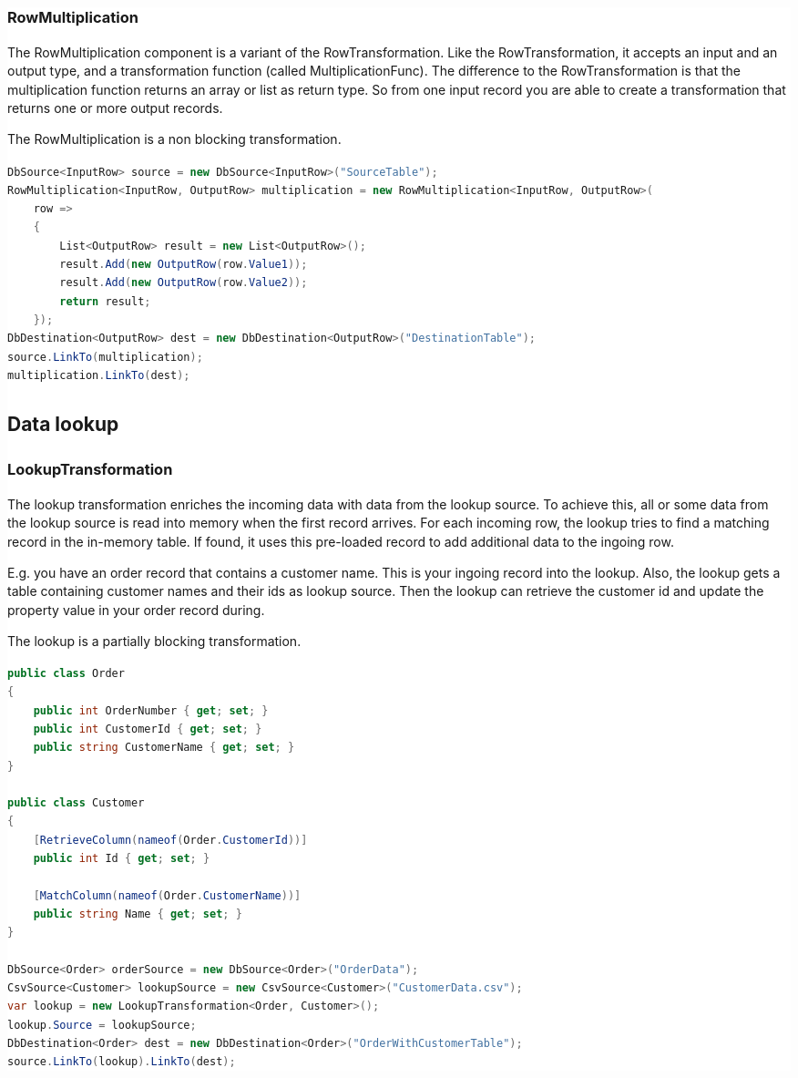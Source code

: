 ### RowMultiplication

The RowMultiplication component is a variant of the RowTransformation. Like the RowTransformation, it accepts an input and an output type, and a transformation function (called MultiplicationFunc). The difference to the RowTransformation is that the multiplication function returns an array or list as return type. So from one input record you are able to create a transformation that returns one or more output records.

The RowMultiplication is a non blocking transformation. 

```C#
DbSource<InputRow> source = new DbSource<InputRow>("SourceTable");
RowMultiplication<InputRow, OutputRow> multiplication = new RowMultiplication<InputRow, OutputRow>(
    row =>
    {
        List<OutputRow> result = new List<OutputRow>();
        result.Add(new OutputRow(row.Value1));
        result.Add(new OutputRow(row.Value2));
        return result;
    });
DbDestination<OutputRow> dest = new DbDestination<OutputRow>("DestinationTable");
source.LinkTo(multiplication);
multiplication.LinkTo(dest);
```

## Data lookup

### LookupTransformation

The lookup transformation enriches the incoming data with data from the lookup source. To achieve this, all or some data from the lookup source is read into memory when the first record arrives. For each incoming row, the lookup tries to find a matching record in the in-memory table. If found, it uses this pre-loaded record to add additional data to the ingoing row. 

E.g. you have an order record that contains a customer name. This is your ingoing record into the lookup. Also, the lookup gets a table containing customer names and their ids as lookup source. Then the lookup can retrieve the customer id and update the property value in your order record during.

The lookup is a partially blocking transformation.
 
```C#
public class Order
{    
    public int OrderNumber { get; set; }    
    public int CustomerId { get; set; }    
    public string CustomerName { get; set; }    
}

public class Customer
{   
    [RetrieveColumn(nameof(Order.CustomerId))]
    public int Id { get; set; }
    
    [MatchColumn(nameof(Order.CustomerName))]
    public string Name { get; set; }
}

DbSource<Order> orderSource = new DbSource<Order>("OrderData");
CsvSource<Customer> lookupSource = new CsvSource<Customer>("CustomerData.csv");
var lookup = new LookupTransformation<Order, Customer>();
lookup.Source = lookupSource;
DbDestination<Order> dest = new DbDestination<Order>("OrderWithCustomerTable");
source.LinkTo(lookup).LinkTo(dest);
```
